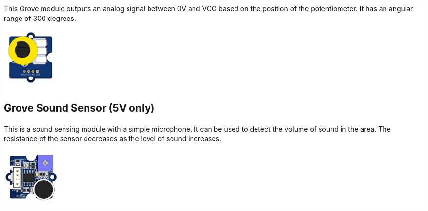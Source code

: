 This Grove module outputs an analog signal between 0V and VCC based on
the position of the potentiometer. It has an angular range of 300 degrees.

<img src="https://github.com/96boards/Sensor_Mezzanine_Getting_Started/blob/master/Images/Grove_Rotary_Angle_Sensor_Module.png?raw=true" data-canonical-src="https://github.com/96boards/Sensor_Mezzanine_Getting_Started/blob/master/Images/Grove_Rotary_Angle_Sensor_Module.png?raw=true" width="110" height="110" />

## Grove Sound Sensor (5V only)

This is a sound sensing module with a simple microphone. It can be used to
detect the volume of sound in the area. The resistance of the sensor
decreases as the level of sound increases.

<img src="https://github.com/96boards/Sensor_Mezzanine_Getting_Started/blob/master/Images/Grove_Sound_Sensor.jpg?raw=true" data-canonical-src="https://github.com/96boards/Sensor_Mezzanine_Getting_Started/blob/master/Images/Grove_Sound_Sensor.jpg?raw=true" width="110" height="110" />
